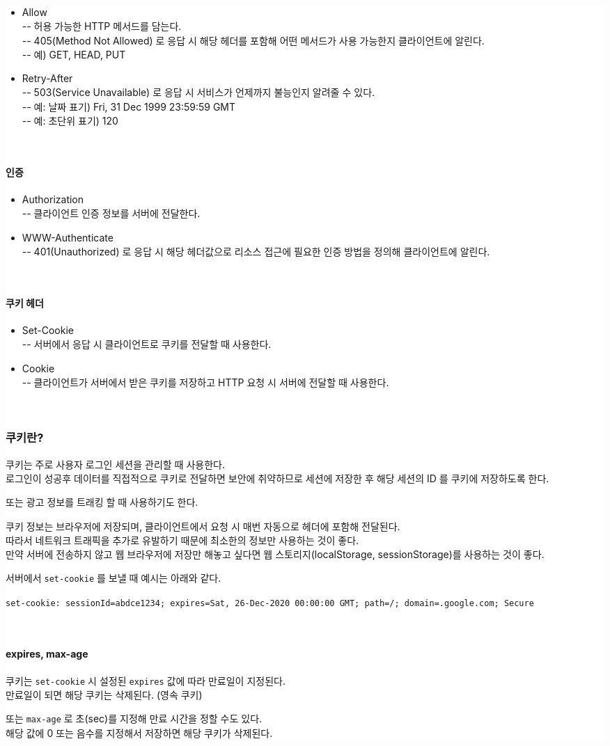 - Allow    
-- 허용 가능한 HTTP 메서드를 담는다.    
-- 405(Method Not Allowed) 로 응답 시 해당 헤더를 포함해 어떤 메서드가 사용 가능한지 클라이언트에 알린다.    
-- 예) GET, HEAD, PUT

- Retry-After    
-- 503(Service Unavailable) 로 응답 시 서비스가 언제까지 불능인지 알려줄 수 있다.     
-- 예: 날짜 표기) Fri, 31 Dec 1999 23:59:59 GMT     
-- 예: 초단위 표기) 120

<br>

#### 인증

- Authorization    
-- 클라이언트 인증 정보를 서버에 전달한다.

- WWW-Authenticate    
-- 401(Unauthorized) 로 응답 시 해당 헤더값으로 리소스 접근에 필요한 인증 방법을 정의해 클라이언트에 알린다.    

<br>

#### 쿠키 헤더

- Set-Cookie    
-- 서버에서 응답 시 클라이언트로 쿠키를 전달할 때 사용한다.

- Cookie   
-- 클라이언트가 서버에서 받은 쿠키를 저장하고 HTTP 요청 시 서버에 전달할 때 사용한다.

<br>

### 쿠키란?

쿠키는 주로 사용자 로그인 세션을 관리할 때 사용한다.    
로그인이 성공후 데이터를 직접적으로 쿠키로 전달하면 보안에 취약하므로 세션에 저장한 후 해당 세션의 ID 를 쿠키에 저장하도록 한다.

또는 광고 정보를 트래킹 할 때 사용하기도 한다.

쿠키 정보는 브라우저에 저장되며, 클라이언트에서 요청 시 매번 자동으로 헤더에 포함해 전달된다.    
따라서 네트워크 트래픽을 추가로 유발하기 때문에 최소한의 정보만 사용하는 것이 좋다.    
만약 서버에 전송하지 않고 웹 브라우저에 저장만 해놓고 싶다면 웹 스토리지(localStorage, sessionStorage)를 사용하는 것이 좋다.

서버에서 `set-cookie` 를 보낼 때 예시는 아래와 같다.

```
set-cookie: sessionId=abdce1234; expires=Sat, 26-Dec-2020 00:00:00 GMT; path=/; domain=.google.com; Secure
```

<br>

#### expires, max-age

쿠키는 `set-cookie` 시 설정된 `expires` 값에 따라 만료일이 지정된다.     
만료일이 되면 해당 쿠키는 삭제된다. (영속 쿠키)

또는 `max-age` 로 초(sec)를 지정해 만료 시간을 정할 수도 있다.    
해당 값에 0 또는 음수를 지정해서 저장하면 해당 쿠키가 삭제된다.
